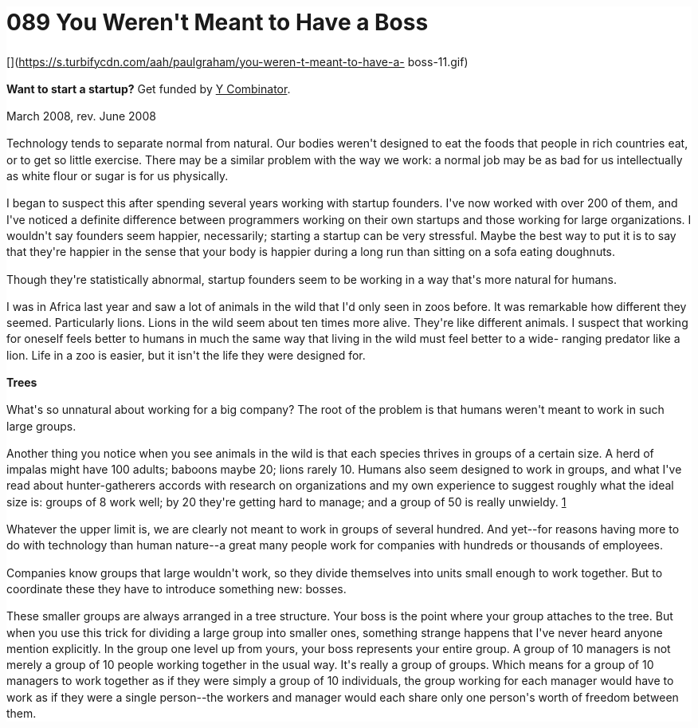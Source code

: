 # 089 You Weren't Meant to Have a Boss

[](https://s.turbifycdn.com/aah/paulgraham/you-weren-t-meant-to-have-a- boss-11.gif)   
  
 
  
 
  
 **Want to start a startup?** Get funded by [Y Combinator](http://ycombinator.com/apply.html).   
  
 
  
 March 2008, rev. June 2008   
  
 Technology tends to separate normal from natural. Our bodies weren't designed to eat the foods that people in rich countries eat, or to get so little exercise. There may be a similar problem with the way we work: a normal job may be as bad for us intellectually as white flour or sugar is for us physically.   
  
 I began to suspect this after spending several years working with startup founders. I've now worked with over 200 of them, and I've noticed a definite difference between programmers working on their own startups and those working for large organizations. I wouldn't say founders seem happier, necessarily; starting a startup can be very stressful. Maybe the best way to put it is to say that they're happier in the sense that your body is happier during a long run than sitting on a sofa eating doughnuts.   
  
 Though they're statistically abnormal, startup founders seem to be working in a way that's more natural for humans.   
  
 I was in Africa last year and saw a lot of animals in the wild that I'd only seen in zoos before. It was remarkable how different they seemed. Particularly lions. Lions in the wild seem about ten times more alive. They're like different animals. I suspect that working for oneself feels better to humans in much the same way that living in the wild must feel better to a wide- ranging predator like a lion. Life in a zoo is easier, but it isn't the life they were designed for.   
  
 **Trees**   
  
 What's so unnatural about working for a big company? The root of the problem is that humans weren't meant to work in such large groups.   
  
 Another thing you notice when you see animals in the wild is that each species thrives in groups of a certain size. A herd of impalas might have 100 adults; baboons maybe 20; lions rarely 10. Humans also seem designed to work in groups, and what I've read about hunter-gatherers accords with research on organizations and my own experience to suggest roughly what the ideal size is: groups of 8 work well; by 20 they're getting hard to manage; and a group of 50 is really unwieldy. [1](#you_werent_meant_to_have_a_boss_note1)   
  
 Whatever the upper limit is, we are clearly not meant to work in groups of several hundred. And yet--for reasons having more to do with technology than human nature--a great many people work for companies with hundreds or thousands of employees.   
  
 Companies know groups that large wouldn't work, so they divide themselves into units small enough to work together. But to coordinate these they have to introduce something new: bosses.   
  
 These smaller groups are always arranged in a tree structure. Your boss is the point where your group attaches to the tree. But when you use this trick for dividing a large group into smaller ones, something strange happens that I've never heard anyone mention explicitly. In the group one level up from yours, your boss represents your entire group. A group of 10 managers is not merely a group of 10 people working together in the usual way. It's really a group of groups. Which means for a group of 10 managers to work together as if they were simply a group of 10 individuals, the group working for each manager would have to work as if they were a single person--the workers and manager would each share only one person's worth of freedom between them.   
  